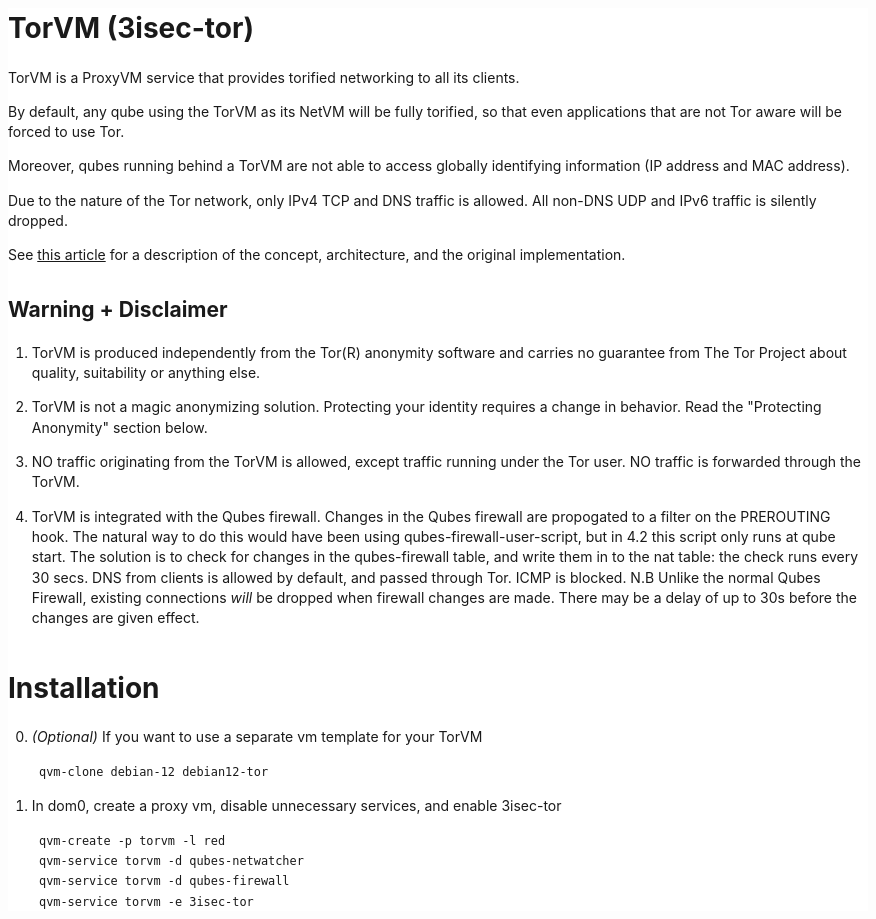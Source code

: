 TorVM (3isec-tor)
==========================

TorVM is a ProxyVM service that provides torified networking to all its
clients.

By default, any qube using the TorVM as its NetVM will be fully torified, so
that even applications that are not Tor aware  will be forced to use Tor.

Moreover, qubes running behind a TorVM are not able to access globally
identifying information (IP address and MAC address).

Due to the nature of the Tor network, only IPv4 TCP and DNS traffic is allowed.
All non-DNS UDP and IPv6 traffic is silently dropped.

See [this article](http://theinvisiblethings.blogspot.com/2011/09/playing-with-qubes-networking-for-fun.html) for a description of the concept, architecture, and the original implementation.

## Warning + Disclaimer

1. TorVM is produced independently from the Tor(R) anonymity software and
   carries no guarantee from The Tor Project about quality, suitability or
   anything else.

2. TorVM is not a magic anonymizing solution. Protecting your identity
   requires a change in behavior. Read the "Protecting Anonymity" section
   below.

3. NO traffic originating from the TorVM is allowed, except traffic running
   under the Tor user. NO traffic is forwarded through the TorVM.

4. TorVM is integrated with the Qubes firewall.
   Changes in the Qubes firewall are propogated to a filter on the PREROUTING hook.
   The natural way to do this would have been using qubes-firewall-user-script, but in 4.2 this script only runs at qube start.
   The solution is to check for changes in the qubes-firewall table, and write them in to the nat table: the check runs every 30 secs.
   DNS from clients is allowed by default, and passed through Tor. ICMP is blocked.
   N.B Unlike the normal Qubes Firewall, existing connections *will* be dropped when firewall changes are made.
     There may be a delay of up to 30s before the changes are given effect.
  

Installation
============


0. *(Optional)* If you want to use a separate vm template for your TorVM

        qvm-clone debian-12 debian12-tor

1. In dom0, create a proxy vm, disable unnecessary services, and enable 3isec-tor


        qvm-create -p torvm -l red
        qvm-service torvm -d qubes-netwatcher
        qvm-service torvm -d qubes-firewall
        qvm-service torvm -e 3isec-tor
          